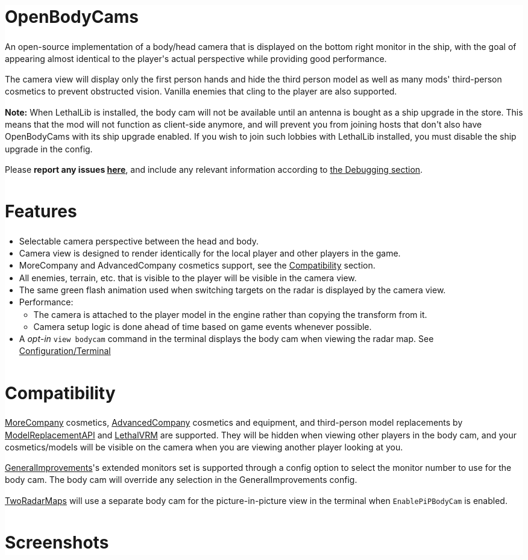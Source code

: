 # OpenBodyCams
An open-source implementation of a body/head camera that is displayed on the bottom right monitor in the ship, with the goal of appearing almost identical to the player's actual perspective while providing good performance.

The camera view will display only the first person hands and hide the third person model as well as many mods' third-person cosmetics to prevent obstructed vision. Vanilla enemies that cling to the player are also supported.

**Note:** When LethalLib is installed, the body cam will not be available until an antenna is bought as a ship upgrade in the store. This means that the mod will not function as client-side anymore, and will prevent you from joining hosts that don't also have OpenBodyCams with its ship upgrade enabled. If you wish to join such lobbies with LethalLib installed, you must disable the ship upgrade in the config.

Please **report any issues [here](https://github.com/Zaggy1024/LC_OpenBodyCams/issues)**, and include any relevant information according to [the Debugging section](#debugging).

# Features
- Selectable camera perspective between the head and body.
- Camera view is designed to render identically for the local player and other players in the game.
- MoreCompany and AdvancedCompany cosmetics support, see the [Compatibility](#compatibility) section.
- All enemies, terrain, etc. that is visible to the player will be visible in the camera view.
- The same green flash animation used when switching targets on the radar is displayed by the camera view.
- Performance:
  - The camera is attached to the player model in the engine rather than copying the transform from it.
  - Camera setup logic is done ahead of time based on game events whenever possible.
- A _opt-in_ `view bodycam` command in the terminal displays the body cam when viewing the radar map. See [Configuration/Terminal](#terminal)

# Compatibility
[MoreCompany](https://thunderstore.io/c/lethal-company/p/notnotnotswipez/MoreCompany/) cosmetics, [AdvancedCompany](https://thunderstore.io/c/lethal-company/p/PotatoePet/AdvancedCompany/) cosmetics and equipment, and third-person model replacements by [ModelReplacementAPI](https://thunderstore.io/c/lethal-company/p/BunyaPineTree/ModelReplacementAPI/) and [LethalVRM](https://thunderstore.io/c/lethal-company/p/Ooseykins/LethalVRM/) are supported. They will be hidden when viewing other players in the body cam, and your cosmetics/models will be visible on the camera when you are viewing another player looking at you.

[GeneralImprovements](https://thunderstore.io/c/lethal-company/p/ShaosilGaming/GeneralImprovements/)'s extended monitors set is supported through a config option to select the monitor number to use for the body cam. The body cam will override any selection in the GeneralImprovements config.

[TwoRadarMaps](https://thunderstore.io/c/lethal-company/p/Zaggy1024/TwoRadarMaps/) will use a separate body cam for the picture-in-picture view in the terminal when `EnablePiPBodyCam` is enabled.

# Screenshots
